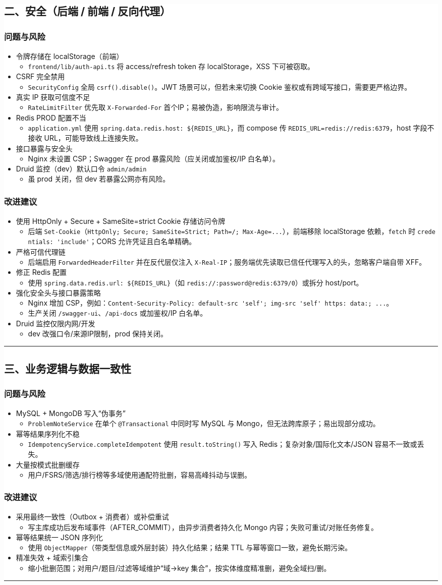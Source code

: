 
## 二、安全（后端 / 前端 / 反向代理）

### 问题与风险
- 令牌存储在 localStorage（前端）
  - `frontend/lib/auth-api.ts` 将 access/refresh token 存 localStorage，XSS 下可被窃取。
- CSRF 完全禁用
  - `SecurityConfig` 全局 `csrf().disable()`。JWT 场景可以，但若未来切换 Cookie 鉴权或有跨域写接口，需要更严格边界。
- 真实 IP 获取可信度不足
  - `RateLimitFilter` 优先取 `X-Forwarded-For` 首个IP；易被伪造，影响限流与审计。
- Redis PROD 配置不当
  - `application.yml` 使用 `spring.data.redis.host: ${REDIS_URL}`，而 compose 传 `REDIS_URL=redis://redis:6379`，host 字段不接收 URL，可能导致线上连接失败。
- 接口暴露与安全头
  - Nginx 未设置 CSP；Swagger 在 prod 暴露风险（应关闭或加鉴权/IP 白名单）。
- Druid 监控（dev）默认口令 `admin/admin`
  - 虽 prod 关闭，但 dev 若暴露公网亦有风险。

### 改进建议
- 使用 HttpOnly + Secure + SameSite=strict Cookie 存储访问令牌
  - 后端 `Set-Cookie`（`HttpOnly; Secure; SameSite=Strict; Path=/; Max-Age=...`），前端移除 localStorage 依赖，`fetch` 时 `credentials: 'include'`；CORS 允许凭证且白名单精确。
- 严格可信代理链
  - 后端启用 `ForwardedHeaderFilter` 并在反代层仅注入 `X-Real-IP`；服务端优先读取已信任代理写入的头，忽略客户端自带 XFF。
- 修正 Redis 配置
  - 使用 `spring.data.redis.url: ${REDIS_URL}`（如 `redis://:password@redis:6379/0`）或拆分 host/port。
- 强化安全头与接口暴露策略
  - Nginx 增加 CSP，例如：`Content-Security-Policy: default-src 'self'; img-src 'self' https: data:; ...`。
  - 生产关闭 `/swagger-ui`、`/api-docs` 或加鉴权/IP 白名单。
- Druid 监控仅限内网/开发
  - dev 改强口令/来源IP限制，prod 保持关闭。

---

## 三、业务逻辑与数据一致性

### 问题与风险
- MySQL + MongoDB 写入“伪事务”
  - `ProblemNoteService` 在单个 `@Transactional` 中同时写 MySQL 与 Mongo，但无法跨库原子；易出现部分成功。
- 幂等结果序列化不稳
  - `IdempotencyService.completeIdempotent` 使用 `result.toString()` 写入 Redis；复杂对象/国际化文本/JSON 容易不一致或丢失。
- 大量按模式批删缓存
  - 用户/FSRS/筛选/排行榜等多域使用通配符批删，容易高峰抖动与误删。

### 改进建议
- 采用最终一致性（Outbox + 消费者）或补偿重试
  - 写主库成功后发布域事件（AFTER_COMMIT），由异步消费者持久化 Mongo 内容；失败可重试/对账任务修复。
- 幂等结果统一 JSON 序列化
  - 使用 `ObjectMapper`（带类型信息或外层封装）持久化结果；结果 TTL 与幂等窗口一致，避免长期污染。
- 精准失效 + 域索引集合
  - 缩小批删范围；对用户/题目/过滤等域维护“域→key 集合”，按实体维度精准删，避免全域扫/删。

---